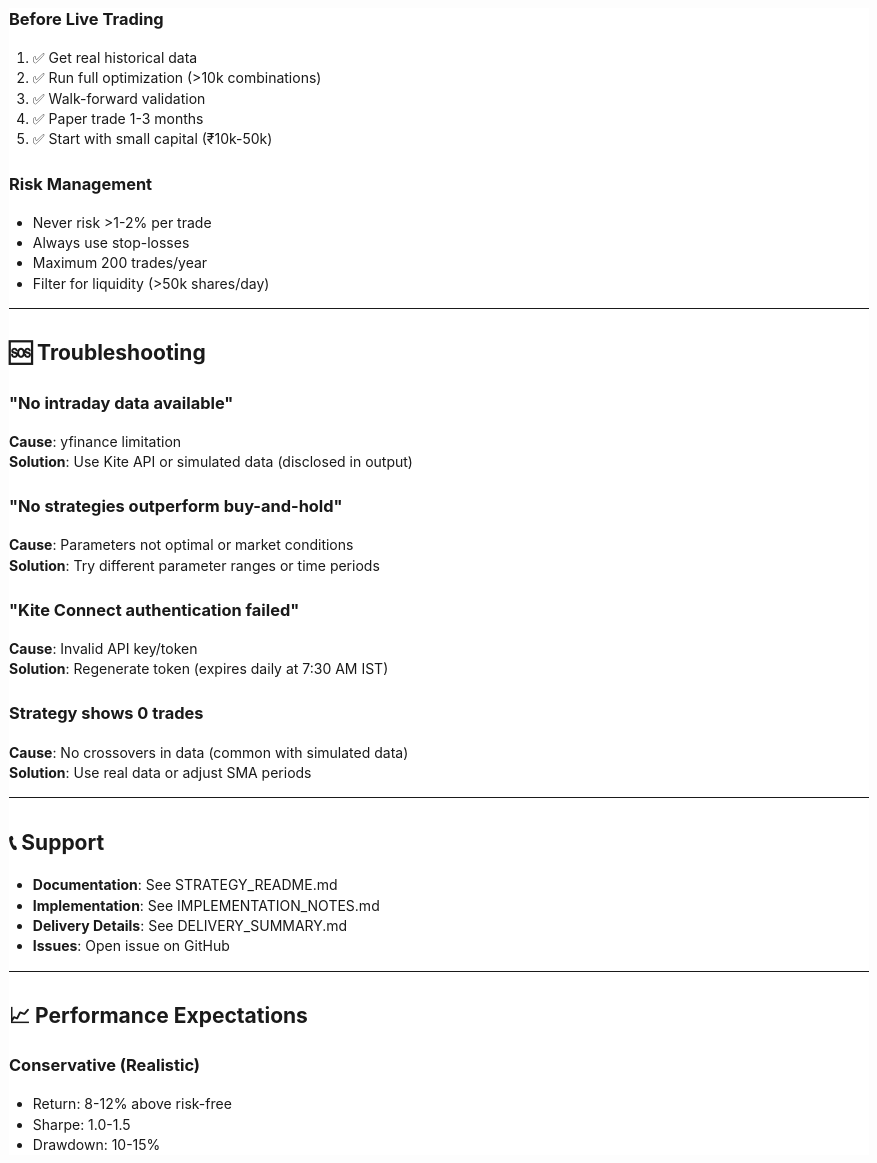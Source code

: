 ### Before Live Trading
1. ✅ Get real historical data
2. ✅ Run full optimization (>10k combinations)
3. ✅ Walk-forward validation
4. ✅ Paper trade 1-3 months
5. ✅ Start with small capital (₹10k-50k)

### Risk Management
- Never risk >1-2% per trade
- Always use stop-losses
- Maximum 200 trades/year
- Filter for liquidity (>50k shares/day)

---

## 🆘 Troubleshooting

### "No intraday data available"
**Cause**: yfinance limitation  
**Solution**: Use Kite API or simulated data (disclosed in output)

### "No strategies outperform buy-and-hold"
**Cause**: Parameters not optimal or market conditions  
**Solution**: Try different parameter ranges or time periods

### "Kite Connect authentication failed"
**Cause**: Invalid API key/token  
**Solution**: Regenerate token (expires daily at 7:30 AM IST)

### Strategy shows 0 trades
**Cause**: No crossovers in data (common with simulated data)  
**Solution**: Use real data or adjust SMA periods

---

## 📞 Support

- **Documentation**: See STRATEGY_README.md
- **Implementation**: See IMPLEMENTATION_NOTES.md  
- **Delivery Details**: See DELIVERY_SUMMARY.md
- **Issues**: Open issue on GitHub

---

## 📈 Performance Expectations

### Conservative (Realistic)
- Return: 8-12% above risk-free
- Sharpe: 1.0-1.5
- Drawdown: 10-15%
